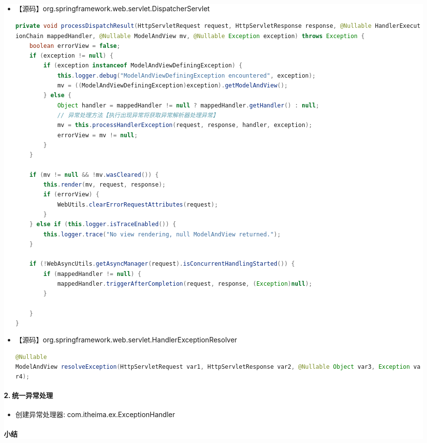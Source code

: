 - 【源码】org.springframework.web.servlet.DispatcherServlet

  ```java
  private void processDispatchResult(HttpServletRequest request, HttpServletResponse response, @Nullable HandlerExecutionChain mappedHandler, @Nullable ModelAndView mv, @Nullable Exception exception) throws Exception {
      boolean errorView = false;
      if (exception != null) {
          if (exception instanceof ModelAndViewDefiningException) {
              this.logger.debug("ModelAndViewDefiningException encountered", exception);
              mv = ((ModelAndViewDefiningException)exception).getModelAndView();
          } else {
              Object handler = mappedHandler != null ? mappedHandler.getHandler() : null;
              // 异常处理方法【执行出现异常将获取异常解析器处理异常】
              mv = this.processHandlerException(request, response, handler, exception);
              errorView = mv != null;
          }
      }
  
      if (mv != null && !mv.wasCleared()) {
          this.render(mv, request, response);
          if (errorView) {
              WebUtils.clearErrorRequestAttributes(request);
          }
      } else if (this.logger.isTraceEnabled()) {
          this.logger.trace("No view rendering, null ModelAndView returned.");
      }
  
      if (!WebAsyncUtils.getAsyncManager(request).isConcurrentHandlingStarted()) {
          if (mappedHandler != null) {
              mappedHandler.triggerAfterCompletion(request, response, (Exception)null);
          }
  
      }
  }
  ```

- 【源码】org.springframework.web.servlet.HandlerExceptionResolver

  ```java
  @Nullable
  ModelAndView resolveException(HttpServletRequest var1, HttpServletResponse var2, @Nullable Object var3, Exception var4);
  ```

#### 2. 统一异常处理

- 创建异常处理器: com.itheima.ex.ExceptionHandler

  ```java
  
  ```



#### 小结
